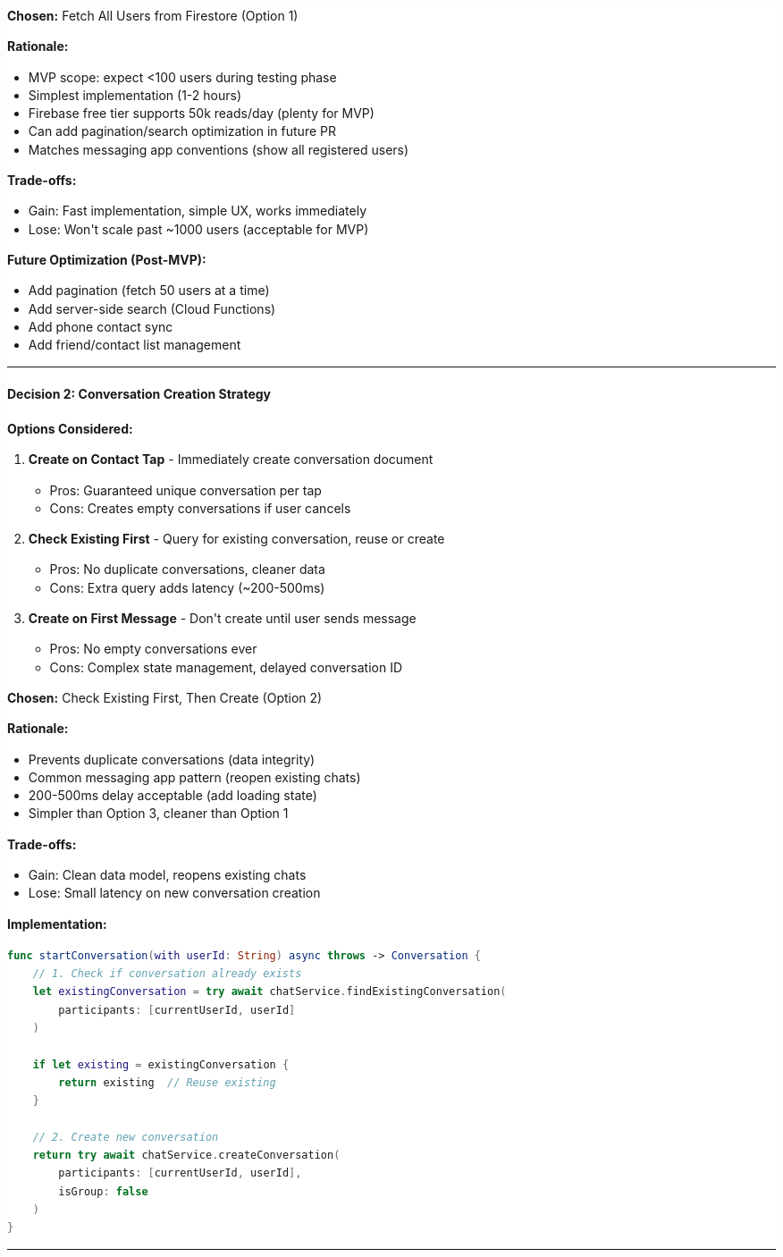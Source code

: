 **Chosen:** Fetch All Users from Firestore (Option 1)

**Rationale:**
- MVP scope: expect <100 users during testing phase
- Simplest implementation (1-2 hours)
- Firebase free tier supports 50k reads/day (plenty for MVP)
- Can add pagination/search optimization in future PR
- Matches messaging app conventions (show all registered users)

**Trade-offs:**
- Gain: Fast implementation, simple UX, works immediately
- Lose: Won't scale past ~1000 users (acceptable for MVP)

**Future Optimization (Post-MVP):**
- Add pagination (fetch 50 users at a time)
- Add server-side search (Cloud Functions)
- Add phone contact sync
- Add friend/contact list management

---

#### Decision 2: Conversation Creation Strategy

**Options Considered:**
1. **Create on Contact Tap** - Immediately create conversation document
   - Pros: Guaranteed unique conversation per tap
   - Cons: Creates empty conversations if user cancels

2. **Check Existing First** - Query for existing conversation, reuse or create
   - Pros: No duplicate conversations, cleaner data
   - Cons: Extra query adds latency (~200-500ms)

3. **Create on First Message** - Don't create until user sends message
   - Pros: No empty conversations ever
   - Cons: Complex state management, delayed conversation ID

**Chosen:** Check Existing First, Then Create (Option 2)

**Rationale:**
- Prevents duplicate conversations (data integrity)
- Common messaging app pattern (reopen existing chats)
- 200-500ms delay acceptable (add loading state)
- Simpler than Option 3, cleaner than Option 1

**Trade-offs:**
- Gain: Clean data model, reopens existing chats
- Lose: Small latency on new conversation creation

**Implementation:**
```swift
func startConversation(with userId: String) async throws -> Conversation {
    // 1. Check if conversation already exists
    let existingConversation = try await chatService.findExistingConversation(
        participants: [currentUserId, userId]
    )
    
    if let existing = existingConversation {
        return existing  // Reuse existing
    }
    
    // 2. Create new conversation
    return try await chatService.createConversation(
        participants: [currentUserId, userId],
        isGroup: false
    )
}
```

---